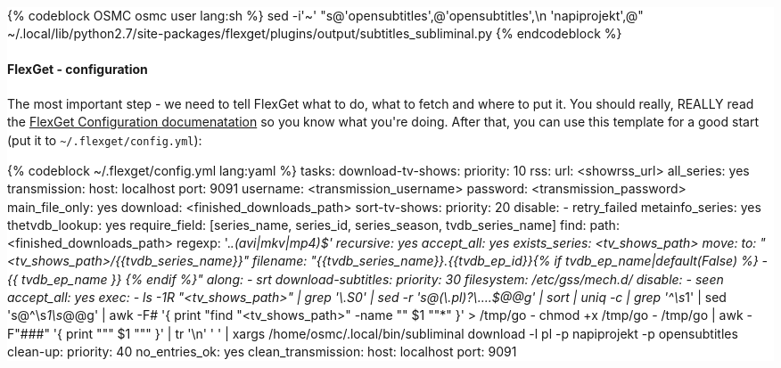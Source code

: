 {% codeblock OSMC osmc user lang:sh %}
sed -i'~' "s@'opensubtitles',@'opensubtitles',\n    'napiprojekt',@" ~/.local/lib/python2.7/site-packages/flexget/plugins/output/subtitles_subliminal.py
{% endcodeblock %}

#### FlexGet - configuration

The most important step - we need to tell FlexGet what to do, what to fetch and where to put it. You should really, REALLY read the [FlexGet Configuration documenatation](http://flexget.com/wiki/Configuration) so you know what you're doing. After that, you can use this template for a good start (put it to `~/.flexget/config.yml`):

{% codeblock ~/.flexget/config.yml lang:yaml %}
tasks:
  download-tv-shows:
    priority: 10
    rss:
      url: <showrss_url>
    all_series: yes
    transmission:
      host: localhost
      port: 9091
      username: <transmission_username>
      password: <transmission_password>
      main_file_only: yes
    download: <finished_downloads_path>
  sort-tv-shows:
    priority: 20
    disable:
      - retry_failed
    metainfo_series: yes
    thetvdb_lookup: yes
    require_field: [series_name, series_id, series_season, tvdb_series_name]
    find:
      path: <finished_downloads_path>
      regexp: '.*\.(avi|mkv|mp4)$'
      recursive: yes
    accept_all: yes
    exists_series: <tv_shows_path>
    move:
      to: "<tv_shows_path>/{{tvdb_series_name}}"
      filename: "{{tvdb_series_name}}.{{tvdb_ep_id}}{% if tvdb_ep_name|default(False) %} - {{ tvdb_ep_name }} {% endif %}"
      along:
        - srt
  download-subtitles:
    priority: 30
    filesystem: /etc/gss/mech.d/
    disable:
      - seen
    accept_all: yes
    exec:
      - ls -1R "<tv_shows_path>" | grep '\.S0' | sed -r 's@(\.pl)?\....$@@g' | sort | uniq -c | grep '^\s*1' | sed 's@^\s*1\s*@@g' | awk -F# '{ print "find \"<tv_shows_path>\" -name \"" $1 "\"*" }' > /tmp/go
      - chmod +x /tmp/go
      - /tmp/go | awk -F"###" '{ print "\"" $1 "\"" }' | tr '\n' ' ' | xargs /home/osmc/.local/bin/subliminal download -l pl -p napiprojekt -p opensubtitles
  clean-up:
    priority: 40
    no_entries_ok: yes
    clean_transmission:
      host: localhost
      port: 9091